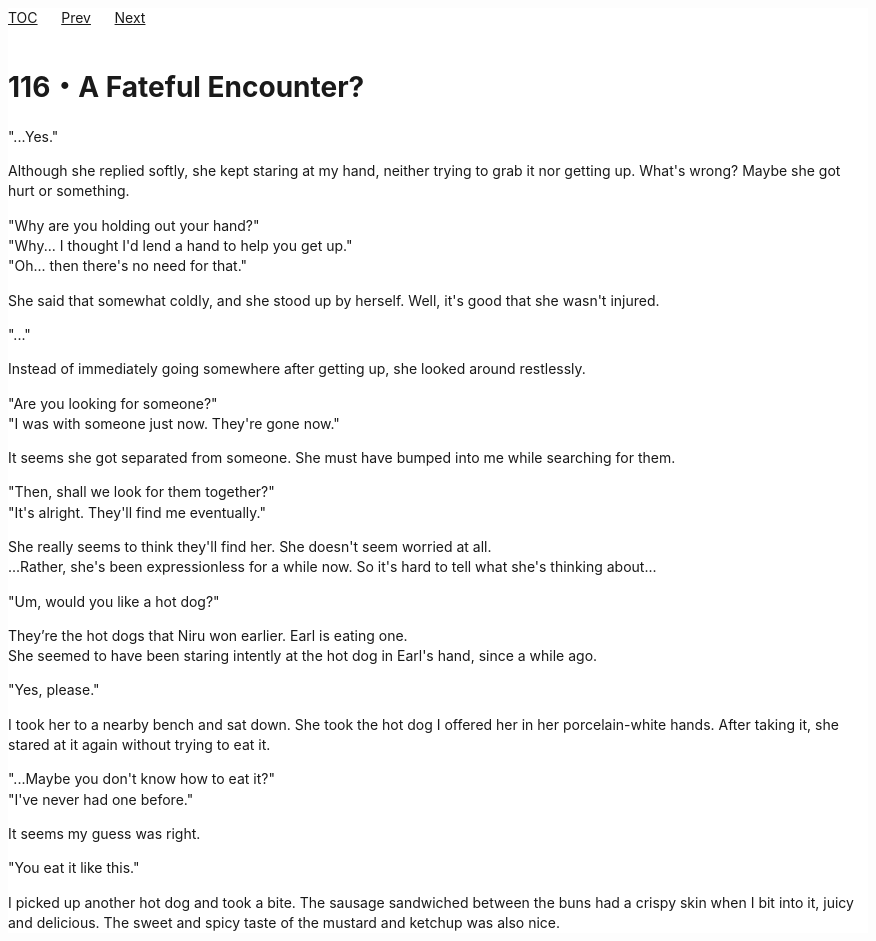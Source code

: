 [TOC](../readme.md)&nbsp;&nbsp;&nbsp;&nbsp;&nbsp;&nbsp;[Prev](Section0115.md)&nbsp;&nbsp;&nbsp;&nbsp;&nbsp;&nbsp;[Next](Section0117.md)



# 116・A Fateful Encounter?

"...Yes."  
  
Although she replied softly, she kept staring at my hand, neither trying
to grab it nor getting up. What's wrong? Maybe she got hurt or
something.  
  
"Why are you holding out your hand?"  
"Why... I thought I'd lend a hand to help you get up."  
"Oh... then there's no need for that."  
  
She said that somewhat coldly, and she stood up by herself. Well, it's
good that she wasn't injured.  
  
"..."  
  
Instead of immediately going somewhere after getting up, she looked
around restlessly.  
  
"Are you looking for someone?"  
"I was with someone just now. They're gone now."  
  
It seems she got separated from someone. She must have bumped into me
while searching for them.  
  
"Then, shall we look for them together?"  
"It's alright. They'll find me eventually."  
  
She really seems to think they'll find her. She doesn't seem worried at
all.  
...Rather, she's been expressionless for a while now. So it's hard to
tell what she's thinking about...  
  
"Um, would you like a hot dog?"  
  
They’re the hot dogs that Niru won earlier. Earl is eating one.  
She seemed to have been staring intently at the hot dog in Earl's hand,
since a while ago.  
  
"Yes, please."  
  
I took her to a nearby bench and sat down. She took the hot dog I
offered her in her porcelain-white hands. After taking it, she stared at
it again without trying to eat it.  
  
"...Maybe you don't know how to eat it?"  
"I've never had one before."  
  
It seems my guess was right.  
  
"You eat it like this."  
  
I picked up another hot dog and took a bite. The sausage sandwiched
between the buns had a crispy skin when I bit into it, juicy and
delicious. The sweet and spicy taste of the mustard and ketchup was also
nice.  
  